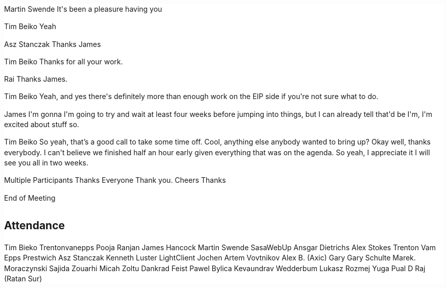 Martin Swende
It's been a pleasure having you

Tim Beiko
Yeah

Asz Stanczak
Thanks James

Tim Beiko
Thanks for all your work.

Rai
Thanks James. 

Tim Beiko
Yeah, and yes there's definitely more than enough work on the EIP side if you're not sure what to do.

James
I'm gonna I'm going to try and wait at least four weeks before jumping into things, but I can already tell that'd be I'm, I'm excited about stuff so.

Tim Beiko
So yeah, that’s a good call to take some time off.
Cool, anything else anybody wanted to bring up?
Okay well, thanks everybody.
I can't believe we finished half an hour early given everything that was on the agenda. 
So yeah, I appreciate it I will see you all in two weeks.

Multiple Participants 
Thanks Everyone
Thank you.
Cheers
Thanks

End of Meeting

## Attendance

Tim Bieko
Trentonvanepps
Pooja Ranjan
James Hancock
Martin Swende
SasaWebUp
Ansgar Dietrichs
Alex Stokes
Trenton Vam Epps
Prestwich
Asz Stanczak
Kenneth Luster
LightClient
Jochen
Artem Vovtnikov
Alex B. (Axic)
Gary Gary Schulte
Marek. Moraczynski
Sajida Zouarhi
Micah Zoltu
Dankrad Feist
Pawel Bylica
Kevaundrav Wedderbum
Lukasz Rozmej
Yuga
Pual D
Raj (Ratan Sur)